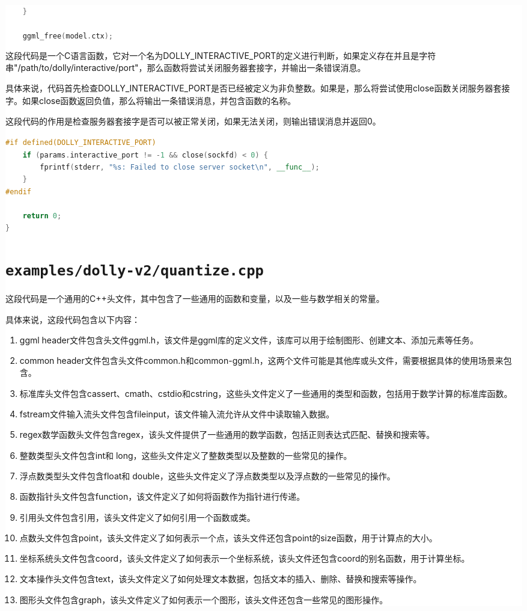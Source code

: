 ```cpp
    }

    ggml_free(model.ctx);

```

这段代码是一个C语言函数，它对一个名为DOLLY_INTERACTIVE_PORT的定义进行判断，如果定义存在并且是字符串"/path/to/dolly/interactive/port"，那么函数将尝试关闭服务器套接字，并输出一条错误消息。

具体来说，代码首先检查DOLLY_INTERACTIVE_PORT是否已经被定义为非负整数。如果是，那么将尝试使用close函数关闭服务器套接字。如果close函数返回负值，那么将输出一条错误消息，并包含函数的名称。

这段代码的作用是检查服务器套接字是否可以被正常关闭，如果无法关闭，则输出错误消息并返回0。


```cpp
#if defined(DOLLY_INTERACTIVE_PORT)
    if (params.interactive_port != -1 && close(sockfd) < 0) {
        fprintf(stderr, "%s: Failed to close server socket\n", __func__);
    }
#endif

    return 0;
}

```

# `examples/dolly-v2/quantize.cpp`

这段代码是一个通用的C++头文件，其中包含了一些通用的函数和变量，以及一些与数学相关的常量。

具体来说，这段代码包含以下内容：

1. ggml header文件包含头文件ggml.h，该文件是ggml库的定义文件，该库可以用于绘制图形、创建文本、添加元素等任务。

2. common header文件包含头文件common.h和common-ggml.h，这两个文件可能是其他库或头文件，需要根据具体的使用场景来包含。

3. 标准库头文件包含cassert、cmath、cstdio和cstring，这些头文件定义了一些通用的类型和函数，包括用于数学计算的标准库函数。

4. fstream文件输入流头文件包含fileinput，该文件输入流允许从文件中读取输入数据。

5. regex数学函数头文件包含regex，该头文件提供了一些通用的数学函数，包括正则表达式匹配、替换和搜索等。

6. 整数类型头文件包含int和 long，这些头文件定义了整数类型以及整数的一些常见的操作。

7. 浮点数类型头文件包含float和 double，这些头文件定义了浮点数类型以及浮点数的一些常见的操作。

8. 函数指针头文件包含function，该文件定义了如何将函数作为指针进行传递。

9. 引用头文件包含引用，该头文件定义了如何引用一个函数或类。

10. 点数头文件包含point，该头文件定义了如何表示一个点，该头文件还包含point的size函数，用于计算点的大小。

11. 坐标系统头文件包含coord，该头文件定义了如何表示一个坐标系统，该头文件还包含coord的别名函数，用于计算坐标。

12. 文本操作头文件包含text，该头文件定义了如何处理文本数据，包括文本的插入、删除、替换和搜索等操作。

13. 图形头文件包含graph，该头文件定义了如何表示一个图形，该头文件还包含一些常见的图形操作。
